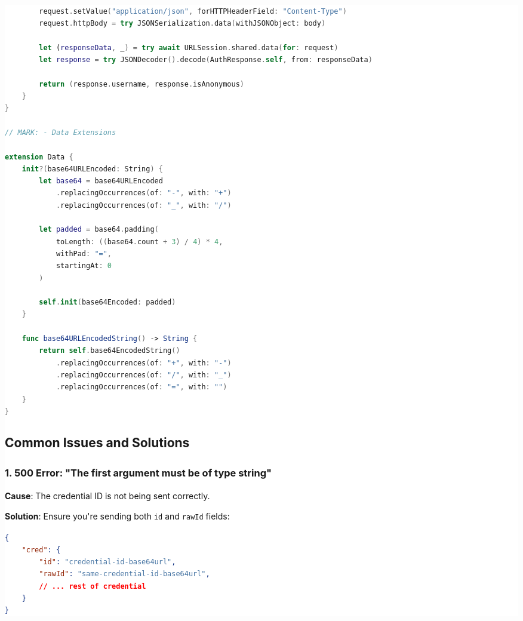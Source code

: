 ```swift
        request.setValue("application/json", forHTTPHeaderField: "Content-Type")
        request.httpBody = try JSONSerialization.data(withJSONObject: body)
        
        let (responseData, _) = try await URLSession.shared.data(for: request)
        let response = try JSONDecoder().decode(AuthResponse.self, from: responseData)
        
        return (response.username, response.isAnonymous)
    }
}

// MARK: - Data Extensions

extension Data {
    init?(base64URLEncoded: String) {
        let base64 = base64URLEncoded
            .replacingOccurrences(of: "-", with: "+")
            .replacingOccurrences(of: "_", with: "/")
        
        let padded = base64.padding(
            toLength: ((base64.count + 3) / 4) * 4,
            withPad: "=",
            startingAt: 0
        )
        
        self.init(base64Encoded: padded)
    }
    
    func base64URLEncodedString() -> String {
        return self.base64EncodedString()
            .replacingOccurrences(of: "+", with: "-")
            .replacingOccurrences(of: "/", with: "_")
            .replacingOccurrences(of: "=", with: "")
    }
}
```

## Common Issues and Solutions

### 1. 500 Error: "The first argument must be of type string"

**Cause**: The credential ID is not being sent correctly.

**Solution**: Ensure you're sending both `id` and `rawId` fields:
```json
{
    "cred": {
        "id": "credential-id-base64url",
        "rawId": "same-credential-id-base64url",
        // ... rest of credential
    }
}
```
